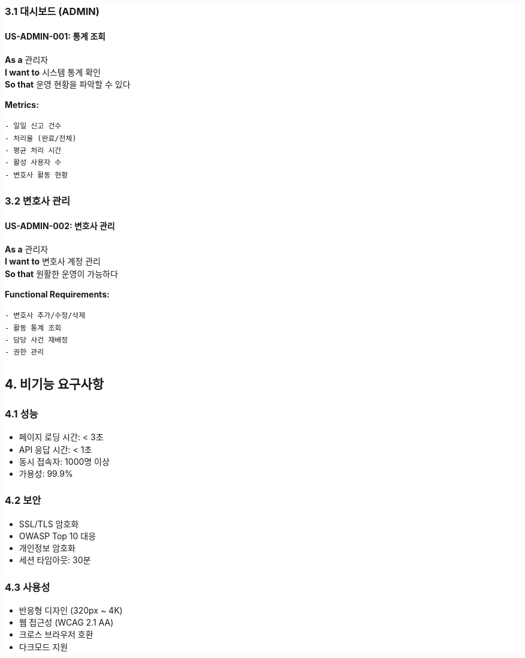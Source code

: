 ### 3.1 대시보드 (ADMIN)

#### US-ADMIN-001: 통계 조회
**As a** 관리자  
**I want to** 시스템 통계 확인  
**So that** 운영 현황을 파악할 수 있다

**Metrics:**
```
- 일일 신고 건수
- 처리율 (완료/전체)
- 평균 처리 시간
- 활성 사용자 수
- 변호사 활동 현황
```

### 3.2 변호사 관리

#### US-ADMIN-002: 변호사 관리
**As a** 관리자  
**I want to** 변호사 계정 관리  
**So that** 원활한 운영이 가능하다

**Functional Requirements:**
```
- 변호사 추가/수정/삭제
- 활동 통계 조회
- 담당 사건 재배정
- 권한 관리
```

## 4. 비기능 요구사항

### 4.1 성능
- 페이지 로딩 시간: < 3초
- API 응답 시간: < 1초
- 동시 접속자: 1000명 이상
- 가용성: 99.9%

### 4.2 보안
- SSL/TLS 암호화
- OWASP Top 10 대응
- 개인정보 암호화
- 세션 타임아웃: 30분

### 4.3 사용성
- 반응형 디자인 (320px ~ 4K)
- 웹 접근성 (WCAG 2.1 AA)
- 크로스 브라우저 호환
- 다크모드 지원
